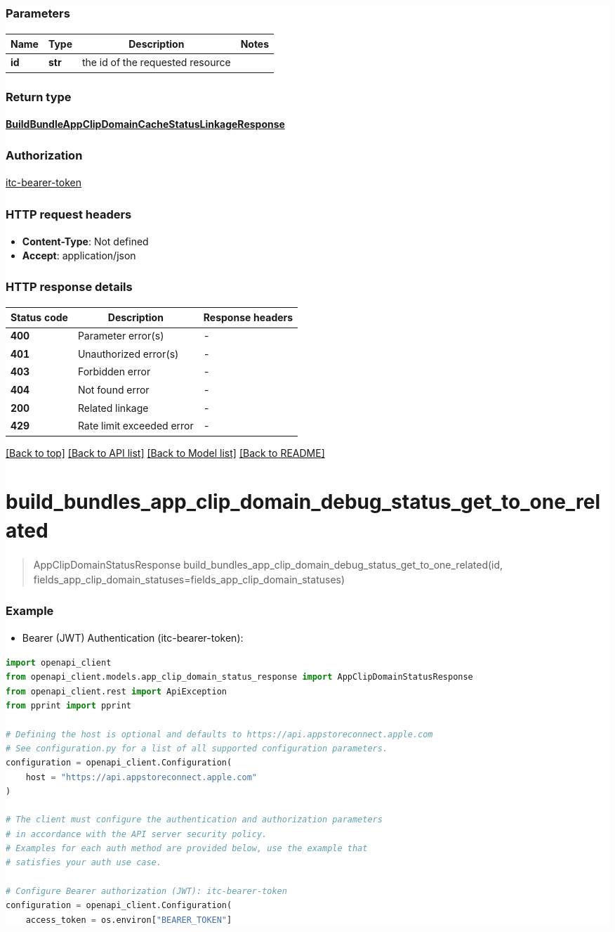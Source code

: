 

### Parameters


Name | Type | Description  | Notes
------------- | ------------- | ------------- | -------------
 **id** | **str**| the id of the requested resource | 

### Return type

[**BuildBundleAppClipDomainCacheStatusLinkageResponse**](BuildBundleAppClipDomainCacheStatusLinkageResponse.md)

### Authorization

[itc-bearer-token](../README.md#itc-bearer-token)

### HTTP request headers

 - **Content-Type**: Not defined
 - **Accept**: application/json

### HTTP response details

| Status code | Description | Response headers |
|-------------|-------------|------------------|
**400** | Parameter error(s) |  -  |
**401** | Unauthorized error(s) |  -  |
**403** | Forbidden error |  -  |
**404** | Not found error |  -  |
**200** | Related linkage |  -  |
**429** | Rate limit exceeded error |  -  |

[[Back to top]](#) [[Back to API list]](../README.md#documentation-for-api-endpoints) [[Back to Model list]](../README.md#documentation-for-models) [[Back to README]](../README.md)

# **build_bundles_app_clip_domain_debug_status_get_to_one_related**
> AppClipDomainStatusResponse build_bundles_app_clip_domain_debug_status_get_to_one_related(id, fields_app_clip_domain_statuses=fields_app_clip_domain_statuses)

### Example

* Bearer (JWT) Authentication (itc-bearer-token):

```python
import openapi_client
from openapi_client.models.app_clip_domain_status_response import AppClipDomainStatusResponse
from openapi_client.rest import ApiException
from pprint import pprint

# Defining the host is optional and defaults to https://api.appstoreconnect.apple.com
# See configuration.py for a list of all supported configuration parameters.
configuration = openapi_client.Configuration(
    host = "https://api.appstoreconnect.apple.com"
)

# The client must configure the authentication and authorization parameters
# in accordance with the API server security policy.
# Examples for each auth method are provided below, use the example that
# satisfies your auth use case.

# Configure Bearer authorization (JWT): itc-bearer-token
configuration = openapi_client.Configuration(
    access_token = os.environ["BEARER_TOKEN"]
```